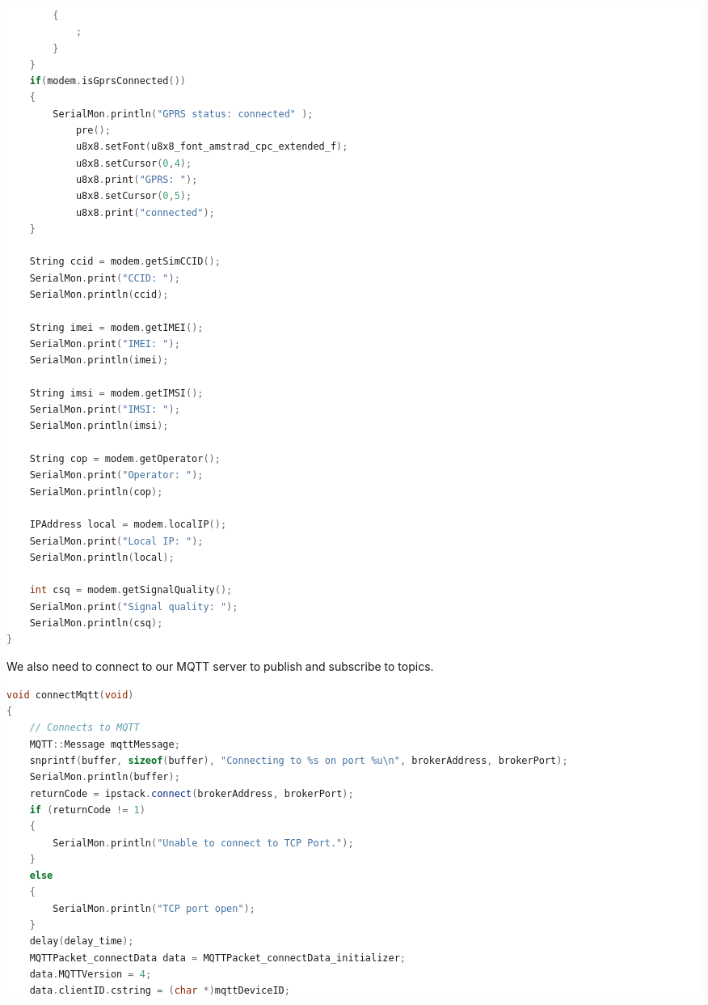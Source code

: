 ``` cpp
        {
            ;
        }
    }
    if(modem.isGprsConnected())
    {
        SerialMon.println("GPRS status: connected" );
            pre();
            u8x8.setFont(u8x8_font_amstrad_cpc_extended_f); 
            u8x8.setCursor(0,4);
            u8x8.print("GPRS: ");
            u8x8.setCursor(0,5); 
            u8x8.print("connected");
    }

    String ccid = modem.getSimCCID();
    SerialMon.print("CCID: ");
    SerialMon.println(ccid);

    String imei = modem.getIMEI();
    SerialMon.print("IMEI: ");
    SerialMon.println(imei);

    String imsi = modem.getIMSI();
    SerialMon.print("IMSI: ");
    SerialMon.println(imsi);

    String cop = modem.getOperator();
    SerialMon.print("Operator: ");
    SerialMon.println(cop);

    IPAddress local = modem.localIP();
    SerialMon.print("Local IP: ");
    SerialMon.println(local);

    int csq = modem.getSignalQuality();
    SerialMon.print("Signal quality: ");
    SerialMon.println(csq);
}

```

We also need to connect to our MQTT server to publish and subscribe to topics.

``` cpp
void connectMqtt(void)
{
    // Connects to MQTT
    MQTT::Message mqttMessage;
    snprintf(buffer, sizeof(buffer), "Connecting to %s on port %u\n", brokerAddress, brokerPort);
    SerialMon.println(buffer);
    returnCode = ipstack.connect(brokerAddress, brokerPort);
    if (returnCode != 1)
    {
        SerialMon.println("Unable to connect to TCP Port.");
    }
    else
    {
        SerialMon.println("TCP port open");
    }
    delay(delay_time);
    MQTTPacket_connectData data = MQTTPacket_connectData_initializer;
    data.MQTTVersion = 4;
    data.clientID.cstring = (char *)mqttDeviceID;
```